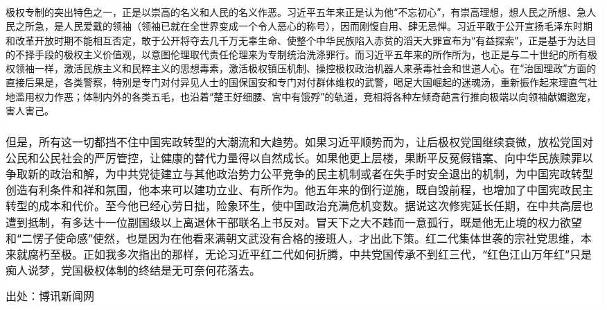    极权专制的突出特色之一，正是以崇高的名义和人民的名义作恶。习近平五年来正是认为他“不忘初心”，有崇高理想，想人民之所想、急人民之所急，是人民爱戴的领袖（领袖已就在全世界变成一个令人恶心的称号），因而刚愎自用、肆无忌惮。习近平敢于公开宣扬毛泽东时期和改革开放时期不能相互否定，敢于公开将夺去几千万无辜生命、使整个中华民族陷入赤贫的滔天大罪宣布为“有益探索”，正是基于为达目的不择手段的极权主义价值观，以意图伦理取代责任伦理来为专制统治洗涤罪行。而习近平五年来的所作所为，也正是与二十世纪的所有极权领袖一样，激活民族主义和民粹主义的思想毒素，激活极权镇压机制、操控极权政治机器人来荼毒社会和世道人心。在“治国理政”方面的直接后果是，各类警察，特别是专门对付异见人士的国保国安和专门对付群体维权的武警，喝足大国崛起的迷魂汤，重新振作起来理直气壮地滥用权力作恶；体制内外的各类五毛，也沿着“楚王好细腰、宫中有饿殍”的轨道，竞相将各种左倾奇葩言行推向极端以向领袖献媚邀宠，害人害己。
  </span>
<br/>
<span style="font-size: 12pt;">
</span>
<br/>
<span style="font-size: 12pt;">
   但是，所有这一切都挡不住中国宪政转型的大潮流和大趋势。如果习近平顺势而为，让后极权党国继续衰微，放松党国对公民和公民社会的严厉管控，让健康的替代力量得以自然成长。如果他更上层楼，果断平反冤假错案、向中华民族赎罪以争取新的政治和解，为中共党徒建立与其他政治势力公平竞争的民主机制或者在失手时安全退出的机制，为中国宪政转型创造有利条件和祥和氛围，他本来可以建功立业、有所作为。他五年来的倒行逆施，既自毁前程，也增加了中国宪政民主转型的成本和代价。至今他已经心劳日拙，险象环生，使中国政治充满危机变数。据说这次修宪延长任期，在中共高层也遭到抵制，有多达十一位副国级以上离退休干部联名上书反对。冒天下之大不韪而一意孤行，既是他无止境的权力欲望和“二愣子使命感”使然，也是因为在他看来满朝文武没有合格的接班人，才出此下策。红二代集体世袭的宗社党思维，本来就腐朽至极。正如我多次指出的那样，无论习近平红二代如何折腾，中共党国传承不到红三代，“红色江山万年红”只是痴人说梦，党国极权体制的终结是无可奈何花落去。
  </span>
</p>
<p>
</p>
<p>
<span style="font-size: 12pt;">
   出处：博讯新闻网
  </span>
</p>
<p>
</p>
<div>
</div>





<div class="at-below-post addthis_tool" data-url="http://zhanlve.org/?p=4723">
</div>

</div>
